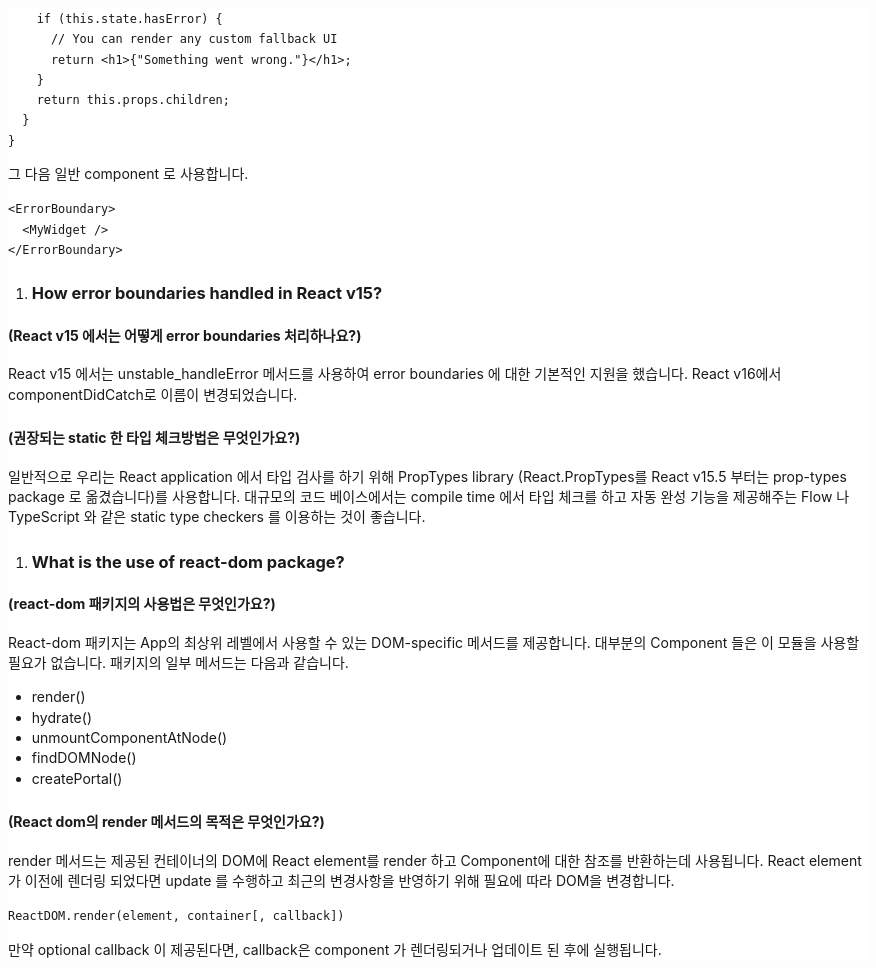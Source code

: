 ```react
    if (this.state.hasError) {
      // You can render any custom fallback UI
      return <h1>{"Something went wrong."}</h1>;
    }
    return this.props.children;
  }
}
```

그 다음 일반 component 로 사용합니다.

```
<ErrorBoundary>
  <MyWidget />
</ErrorBoundary>
```

1. ### How error boundaries handled in React v15?

#### (React v15 에서는 어떻게 error boundaries 처리하나요?)

React v15 에서는 unstable_handleError 메서드를 사용하여 error boundaries 에 대한 기본적인 지원을 했습니다. React v16에서 componentDidCatch로 이름이 변경되었습니다.

###

#### (권장되는 static 한 타입 체크방법은 무엇인가요?)

일반적으로 우리는 React application 에서 타입 검사를 하기 위해 PropTypes library (React.PropTypes를 React v15.5 부터는 prop-types package 로 옮겼습니다)를 사용합니다. 대규모의 코드 베이스에서는 compile time 에서 타입 체크를 하고 자동 완성 기능을 제공해주는 Flow 나 TypeScript 와 같은 static type checkers 를 이용하는 것이 좋습니다.

1. ### What is the use of react-dom package?

#### (react-dom 패키지의 사용법은 무엇인가요?)

React-dom 패키지는 App의 최상위 레벨에서 사용할 수 있는 DOM-specific 메서드를 제공합니다. 대부분의 Component 들은 이 모듈을 사용할 필요가 없습니다. 패키지의 일부 메서드는 다음과 같습니다.

- render()
- hydrate()
- unmountComponentAtNode()
- findDOMNode()
- createPortal()

###

#### (React dom의 render 메서드의 목적은 무엇인가요?)

render 메서드는 제공된 컨테이너의 DOM에 React element를 render 하고 Component에 대한 참조를 반환하는데 사용됩니다. React element가 이전에 렌더링 되었다면 update 를 수행하고 최근의 변경사항을 반영하기 위해 필요에 따라 DOM을 변경합니다.

```
ReactDOM.render(element, container[, callback])
```

만약 optional callback 이 제공된다면, callback은 component 가 렌더링되거나 업데이트 된 후에 실행됩니다.
